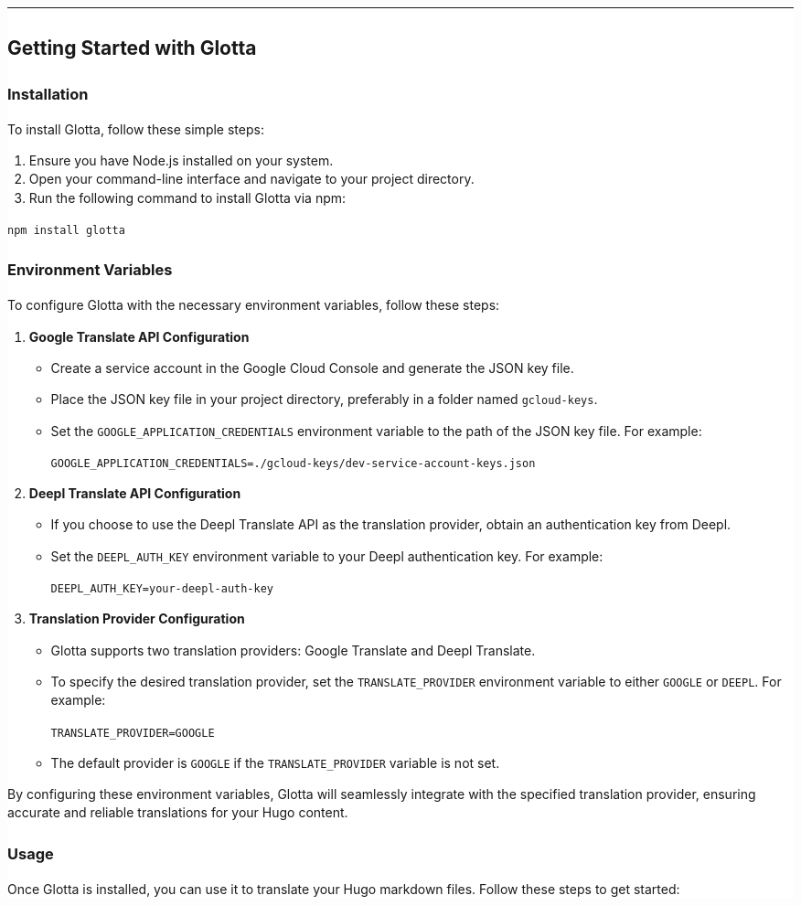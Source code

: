 ______

## Getting Started with Glotta

### Installation

To install Glotta, follow these simple steps:

1. Ensure you have Node.js installed on your system.
2. Open your command-line interface and navigate to your project directory.
3. Run the following command to install Glotta via npm:

```shell
npm install glotta
```

### Environment Variables

To configure Glotta with the necessary environment variables, follow these steps:

1. **Google Translate API Configuration**
   - Create a service account in the Google Cloud Console and generate the JSON key file.
   - Place the JSON key file in your project directory, preferably in a folder named `gcloud-keys`.
   - Set the `GOOGLE_APPLICATION_CREDENTIALS` environment variable to the path of the JSON key file. For example:

     ```
     GOOGLE_APPLICATION_CREDENTIALS=./gcloud-keys/dev-service-account-keys.json
     ```

2. **Deepl Translate API Configuration**
   - If you choose to use the Deepl Translate API as the translation provider, obtain an authentication key from Deepl.
   - Set the `DEEPL_AUTH_KEY` environment variable to your Deepl authentication key. For example:

     ```
     DEEPL_AUTH_KEY=your-deepl-auth-key
     ```

3. **Translation Provider Configuration**
   - Glotta supports two translation providers: Google Translate and Deepl Translate.
   - To specify the desired translation provider, set the `TRANSLATE_PROVIDER` environment variable to either `GOOGLE` or `DEEPL`. For example:

     ```
     TRANSLATE_PROVIDER=GOOGLE
     ```

   - The default provider is `GOOGLE` if the `TRANSLATE_PROVIDER` variable is not set.

By configuring these environment variables, Glotta will seamlessly integrate with the specified translation provider, ensuring accurate and reliable translations for your Hugo content.

### Usage

Once Glotta is installed, you can use it to translate your Hugo markdown files. Follow these steps to get started:
